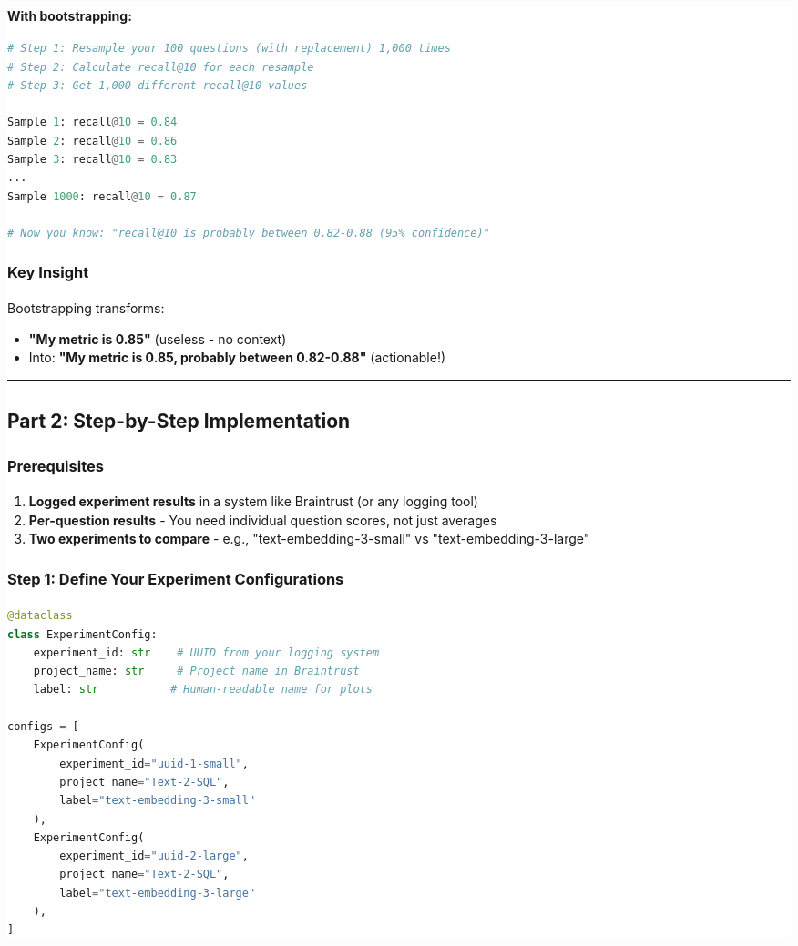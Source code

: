 **With bootstrapping:**
```python
# Step 1: Resample your 100 questions (with replacement) 1,000 times
# Step 2: Calculate recall@10 for each resample
# Step 3: Get 1,000 different recall@10 values

Sample 1: recall@10 = 0.84
Sample 2: recall@10 = 0.86
Sample 3: recall@10 = 0.83
...
Sample 1000: recall@10 = 0.87

# Now you know: "recall@10 is probably between 0.82-0.88 (95% confidence)"
```

### Key Insight

Bootstrapping transforms:
- **"My metric is 0.85"** (useless - no context)
- Into: **"My metric is 0.85, probably between 0.82-0.88"** (actionable!)

---

## Part 2: Step-by-Step Implementation

### Prerequisites

1. **Logged experiment results** in a system like Braintrust (or any logging tool)
2. **Per-question results** - You need individual question scores, not just averages
3. **Two experiments to compare** - e.g., "text-embedding-3-small" vs "text-embedding-3-large"

### Step 1: Define Your Experiment Configurations

```python
@dataclass
class ExperimentConfig:
    experiment_id: str    # UUID from your logging system
    project_name: str     # Project name in Braintrust
    label: str           # Human-readable name for plots

configs = [
    ExperimentConfig(
        experiment_id="uuid-1-small",
        project_name="Text-2-SQL",
        label="text-embedding-3-small"
    ),
    ExperimentConfig(
        experiment_id="uuid-2-large",
        project_name="Text-2-SQL",
        label="text-embedding-3-large"
    ),
]
```
